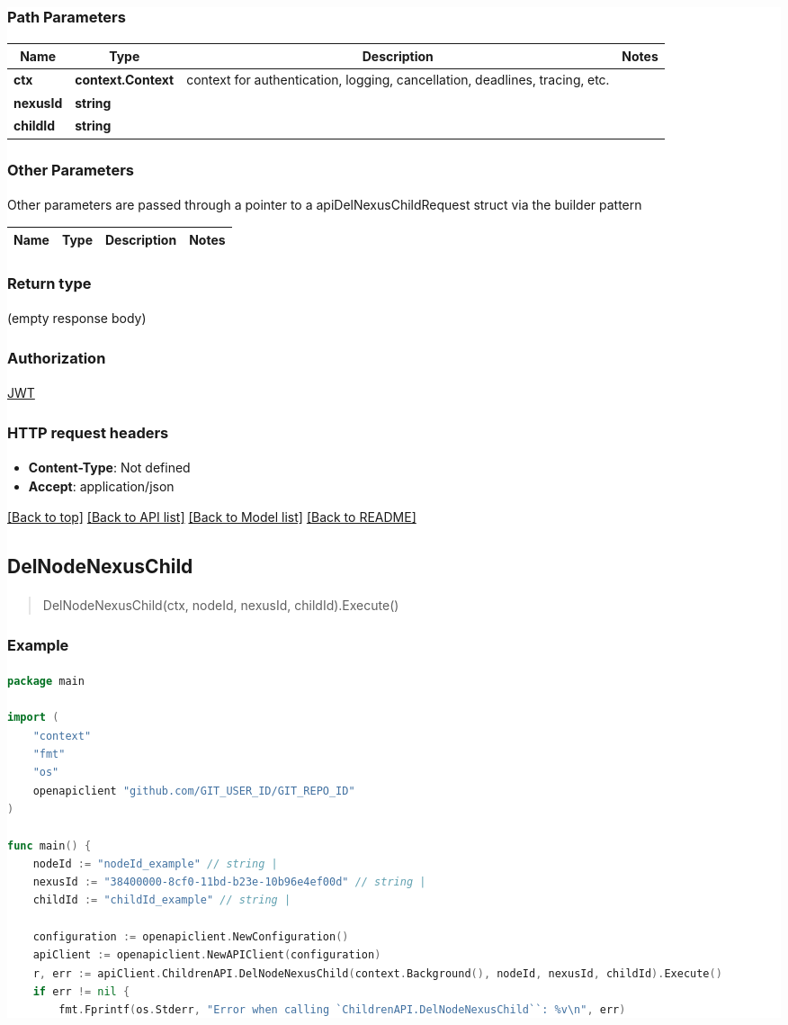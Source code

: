 ### Path Parameters


Name | Type | Description  | Notes
------------- | ------------- | ------------- | -------------
**ctx** | **context.Context** | context for authentication, logging, cancellation, deadlines, tracing, etc.
**nexusId** | **string** |  | 
**childId** | **string** |  | 

### Other Parameters

Other parameters are passed through a pointer to a apiDelNexusChildRequest struct via the builder pattern


Name | Type | Description  | Notes
------------- | ------------- | ------------- | -------------



### Return type

 (empty response body)

### Authorization

[JWT](../README.md#JWT)

### HTTP request headers

- **Content-Type**: Not defined
- **Accept**: application/json

[[Back to top]](#) [[Back to API list]](../README.md#documentation-for-api-endpoints)
[[Back to Model list]](../README.md#documentation-for-models)
[[Back to README]](../README.md)


## DelNodeNexusChild

> DelNodeNexusChild(ctx, nodeId, nexusId, childId).Execute()



### Example

```go
package main

import (
	"context"
	"fmt"
	"os"
	openapiclient "github.com/GIT_USER_ID/GIT_REPO_ID"
)

func main() {
	nodeId := "nodeId_example" // string | 
	nexusId := "38400000-8cf0-11bd-b23e-10b96e4ef00d" // string | 
	childId := "childId_example" // string | 

	configuration := openapiclient.NewConfiguration()
	apiClient := openapiclient.NewAPIClient(configuration)
	r, err := apiClient.ChildrenAPI.DelNodeNexusChild(context.Background(), nodeId, nexusId, childId).Execute()
	if err != nil {
		fmt.Fprintf(os.Stderr, "Error when calling `ChildrenAPI.DelNodeNexusChild``: %v\n", err)
```